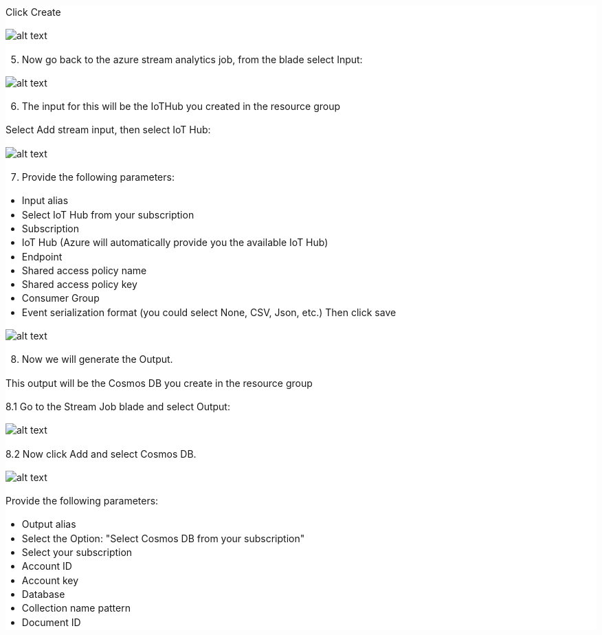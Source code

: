 Click Create
 
 ![alt text](https://wikiazure.com/wp-content/uploads/2018/04/034-Azure-IoT-Cosmos-DB-workshop.png)
 
 
 
5. Now go back to the azure stream analytics job, from the blade select Input: 
 
 
 ![alt text](https://wikiazure.com/wp-content/uploads/2018/04/035-Azure-IoT-Cosmos-DB-workshop.png)
 
 
6. The input for this will be the IoTHub you created in the resource group 
 
Select Add stream input, then select IoT Hub:
 
 ![alt text](https://wikiazure.com/wp-content/uploads/2018/04/036-Azure-IoT-Cosmos-DB-workshop.png)

 
7. Provide the following parameters: 
- Input alias
- Select IoT Hub from your subscription
- Subscription
- IoT Hub (Azure will automatically provide you the available IoT Hub)
- Endpoint
- Shared access policy name
- Shared access policy key
- Consumer Group
- Event serialization format (you could select None, CSV, Json, etc.)
 Then click save
 
 
 ![alt text](https://wikiazure.com/wp-content/uploads/2018/04/037-Azure-IoT-Cosmos-DB-workshop.png)
 
 
 
8. Now we will generate the Output.
 
This output will be the Cosmos DB you create in the resource group
 
8.1 Go to the Stream Job blade and select Output: 
 
 ![alt text](https://wikiazure.com/wp-content/uploads/2018/04/038-Azure-IoT-Cosmos-DB-workshop.png)
 
8.2 Now click Add and select Cosmos DB. 
 
 ![alt text](https://wikiazure.com/wp-content/uploads/2018/04/039-Azure-IoT-Cosmos-DB-workshop.png)
 
Provide the following parameters:
- Output alias
- Select the Option: "Select Cosmos DB from your subscription"
- Select your subscription
- Account ID
- Account key
- Database
- Collection name pattern
- Document ID
 